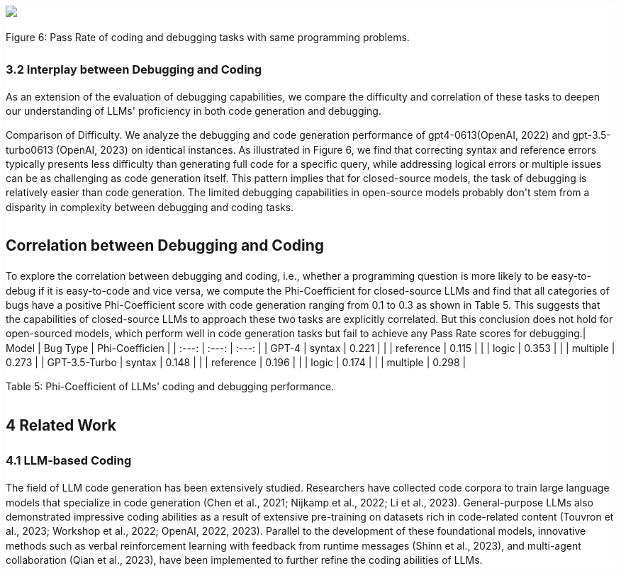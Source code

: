 ![](https://cdn.mathpix.com/cropped/2024_05_29_460382b2c2aea9e08b80g-07.jpg?height=412&width=809&top_left_y=225&top_left_x=1046)

Figure 6: Pass Rate of coding and debugging tasks with same programming problems.

### 3.2 Interplay between Debugging and Coding

As an extension of the evaluation of debugging capabilities, we compare the difficulty and correlation of these tasks to deepen our understanding of LLMs' proficiency in both code generation and debugging.

Comparison of Difficulty. We analyze the debugging and code generation performance of gpt4-0613(OpenAI, 2022) and gpt-3.5-turbo0613 (OpenAI, 2023) on identical instances. As illustrated in Figure 6, we find that correcting syntax and reference errors typically presents less difficulty than generating full code for a specific query, while addressing logical errors or multiple issues can be as challenging as code generation itself. This pattern implies that for closed-source models, the task of debugging is relatively easier than code generation. The limited debugging capabilities in open-source models probably don't stem from a disparity in complexity between debugging and coding tasks.

## Correlation between Debugging and Coding

 To explore the correlation between debugging and coding, i.e., whether a programming question is more likely to be easy-to-debug if it is easy-to-code and vice versa, we compute the Phi-Coefficient for closed-source LLMs and find that all categories of bugs have a positive Phi-Coefficient score with code generation ranging from 0.1 to 0.3 as shown in Table 5. This suggests that the capabilities of closed-source LLMs to approach these two tasks are explicitly correlated. But this conclusion does not hold for open-sourced models, which perform well in code generation tasks but fail to achieve any Pass Rate scores for debugging.| Model | Bug Type | Phi-Coefficien |
| :---: | :---: | :---: |
| GPT-4 | syntax | 0.221 |
|  | reference | 0.115 |
|  | logic | 0.353 |
|  | multiple | 0.273 |
| GPT-3.5-Turbo | syntax | 0.148 |
|  | reference | 0.196 |
|  | logic | 0.174 |
|  | multiple | 0.298 |

Table 5: Phi-Coefficient of LLMs' coding and debugging performance.

## 4 Related Work

### 4.1 LLM-based Coding

The field of LLM code generation has been extensively studied. Researchers have collected code corpora to train large language models that specialize in code generation (Chen et al., 2021; Nijkamp et al., 2022; Li et al., 2023). General-purpose LLMs also demonstrated impressive coding abilities as a result of extensive pre-training on datasets rich in code-related content (Touvron et al., 2023; Workshop et al., 2022; OpenAI, 2022, 2023). Parallel to the development of these foundational models, innovative methods such as verbal reinforcement learning with feedback from runtime messages (Shinn et al., 2023), and multi-agent collaboration (Qian et al., 2023), have been implemented to further refine the coding abilities of LLMs.
